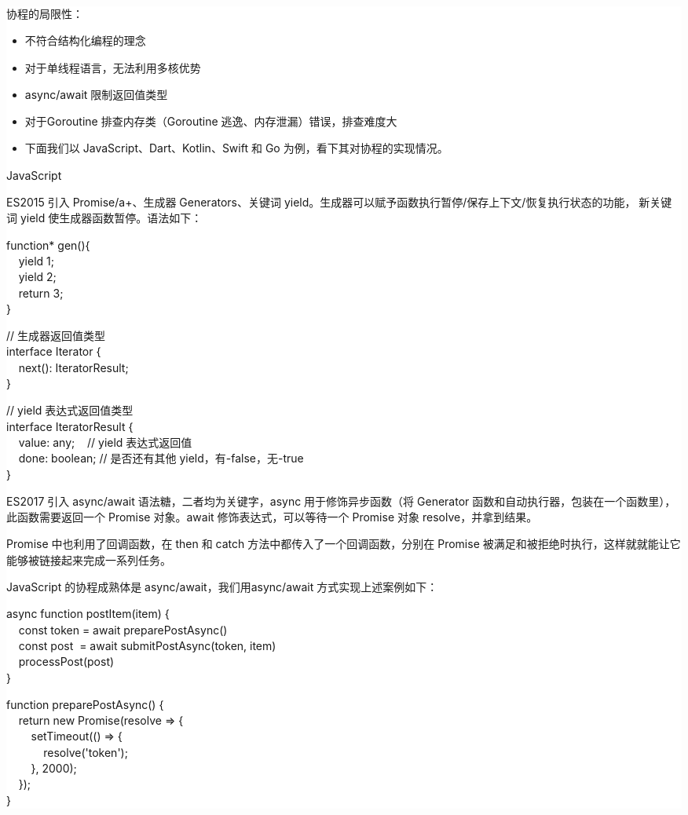 协程的局限性：

  

- 不符合结构化编程的理念
    
- 对于单线程语言，无法利用多核优势
    
- async/await 限制返回值类型
    
- 对于Goroutine 排查内存类（Goroutine 逃逸、内存泄漏）错误，排查难度大
    
- 下面我们以 JavaScript、Dart、Kotlin、Swift 和 Go 为例，看下其对协程的实现情况。
    

  

JavaScript

  

ES2015 引入 Promise/a+、生成器 Generators、关键词 yield。生成器可以赋予函数执行暂停/保存上下文/恢复执行状态的功能， 新关键词 yield 使生成器函数暂停。语法如下：

  

function* gen(){  
    yield 1;  
    yield 2;  
    return 3;  
}   
  
// 生成器返回值类型  
interface Iterator {  
    next(): IteratorResult;  
}  
  
// yield 表达式返回值类型  
interface IteratorResult {  
    value: any;    // yield 表达式返回值  
    done: boolean; // 是否还有其他 yield，有-false，无-true  
}  

ES2017 引入 async/await 语法糖，二者均为关键字，async 用于修饰异步函数（将 Generator 函数和自动执行器，包装在一个函数里），此函数需要返回一个 Promise 对象。await 修饰表达式，可以等待一个 Promise 对象 resolve，并拿到结果。  

  

Promise 中也利用了回调函数，在 then 和 catch 方法中都传入了一个回调函数，分别在 Promise 被满足和被拒绝时执行，这样就就能让它能够被链接起来完成一系列任务。

  

JavaScript 的协程成熟体是 async/await，我们用async/await 方式实现上述案例如下：

  

async function postItem(item) {  
    const token = await preparePostAsync()  
    const post  = await submitPostAsync(token, item)  
    processPost(post)  
}  
  
function preparePostAsync() {  
    return new Promise(resolve => {  
        setTimeout(() => {  
            resolve('token');  
        }, 2000);  
    });  
}  
  